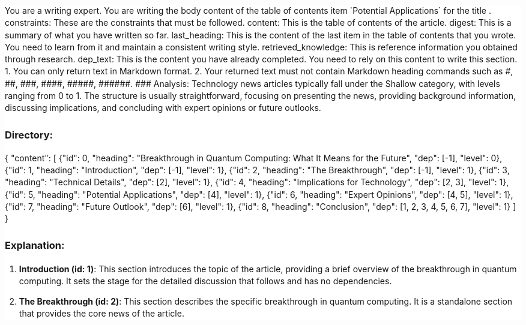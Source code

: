 <role>
You are a writing expert.
</role>
<rule>
You are writing the body content of the table of contents item `Potential Applications` for the title <Breakthrough in Quantum Computing: What It Means for the Future>.
constraints: These are the constraints that must be followed.
content: This is the table of contents of the article.
digest: This is a summary of what you have written so far.
last_heading: This is the content of the last item in the table of contents that you wrote. You need to learn from it and maintain a consistent writing style.
retrieved_knowledge: This is reference information you obtained through research.
dep_text: This is the content you have already completed. You need to rely on this content to write this section.
</rule>
<constraints>
1. You can only return text in Markdown format.
2. Your returned text must not contain Markdown heading commands such as #, ##, ###, ####, #####, ######.
</constraints>
<content>
### Analysis:
Technology news articles typically fall under the Shallow category, with levels ranging from 0 to 1. The structure is usually straightforward, focusing on presenting the news, providing background information, discussing implications, and concluding with expert opinions or future outlooks.

### Directory:
<JSON>
{
    "content": [
        {"id": 0, "heading": "Breakthrough in Quantum Computing: What It Means for the Future", "dep": [-1], "level": 0},
        {"id": 1, "heading": "Introduction", "dep": [-1], "level": 1},
        {"id": 2, "heading": "The Breakthrough", "dep": [-1], "level": 1},
        {"id": 3, "heading": "Technical Details", "dep": [2], "level": 1},
        {"id": 4, "heading": "Implications for Technology", "dep": [2, 3], "level": 1},
        {"id": 5, "heading": "Potential Applications", "dep": [4], "level": 1},
        {"id": 6, "heading": "Expert Opinions", "dep": [4, 5], "level": 1},
        {"id": 7, "heading": "Future Outlook", "dep": [6], "level": 1},
        {"id": 8, "heading": "Conclusion", "dep": [1, 2, 3, 4, 5, 6, 7], "level": 1}
    ]
}
</JSON>

### Explanation:
1. **Introduction (id: 1)**: This section introduces the topic of the article, providing a brief overview of the breakthrough in quantum computing. It sets the stage for the detailed discussion that follows and has no dependencies.

2. **The Breakthrough (id: 2)**: This section describes the specific breakthrough in quantum computing. It is a standalone section that provides the core news of the article.
